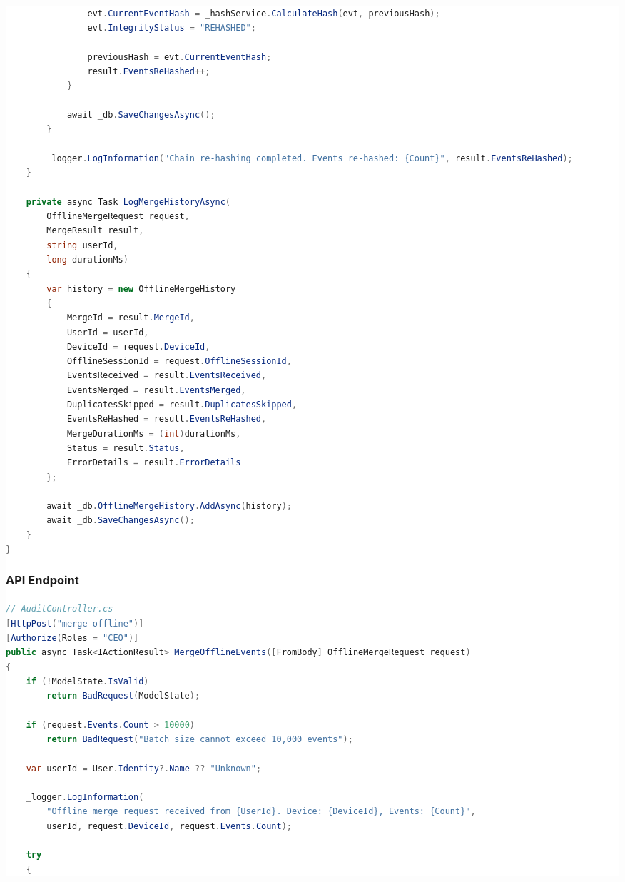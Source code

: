 ```csharp
                evt.CurrentEventHash = _hashService.CalculateHash(evt, previousHash);
                evt.IntegrityStatus = "REHASHED";
                
                previousHash = evt.CurrentEventHash;
                result.EventsReHashed++;
            }
            
            await _db.SaveChangesAsync();
        }
        
        _logger.LogInformation("Chain re-hashing completed. Events re-hashed: {Count}", result.EventsReHashed);
    }
    
    private async Task LogMergeHistoryAsync(
        OfflineMergeRequest request, 
        MergeResult result, 
        string userId, 
        long durationMs)
    {
        var history = new OfflineMergeHistory
        {
            MergeId = result.MergeId,
            UserId = userId,
            DeviceId = request.DeviceId,
            OfflineSessionId = request.OfflineSessionId,
            EventsReceived = result.EventsReceived,
            EventsMerged = result.EventsMerged,
            DuplicatesSkipped = result.DuplicatesSkipped,
            EventsReHashed = result.EventsReHashed,
            MergeDurationMs = (int)durationMs,
            Status = result.Status,
            ErrorDetails = result.ErrorDetails
        };
        
        await _db.OfflineMergeHistory.AddAsync(history);
        await _db.SaveChangesAsync();
    }
}
```

### API Endpoint

```csharp
// AuditController.cs
[HttpPost("merge-offline")]
[Authorize(Roles = "CEO")]
public async Task<IActionResult> MergeOfflineEvents([FromBody] OfflineMergeRequest request)
{
    if (!ModelState.IsValid)
        return BadRequest(ModelState);
    
    if (request.Events.Count > 10000)
        return BadRequest("Batch size cannot exceed 10,000 events");
    
    var userId = User.Identity?.Name ?? "Unknown";
    
    _logger.LogInformation(
        "Offline merge request received from {UserId}. Device: {DeviceId}, Events: {Count}",
        userId, request.DeviceId, request.Events.Count);
    
    try
    {
```
